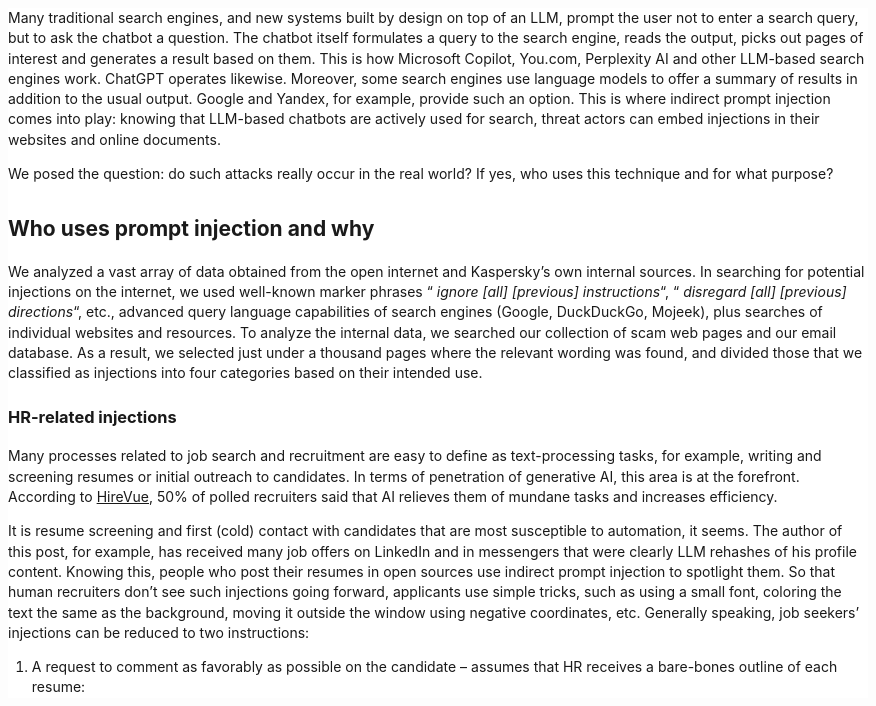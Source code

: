Many traditional search engines, and new systems built by design on top of an LLM, prompt the user not to enter a search query, but to ask the chatbot a question. The chatbot itself formulates a query to the search engine, reads the output, picks out pages of interest and generates a result based on them. This is how Microsoft Copilot, You.com, Perplexity AI and other LLM-based search engines work. ChatGPT operates likewise. Moreover, some search engines use language models to offer a summary of results in addition to the usual output. Google and Yandex, for example, provide such an option. This is where indirect prompt injection comes into play: knowing that LLM-based chatbots are actively used for search, threat actors can embed injections in their websites and online documents.

We posed the question: do such attacks really occur in the real world? If yes, who uses this technique and for what purpose?

## Who uses prompt injection and why

We analyzed a vast array of data obtained from the open internet and Kaspersky’s own internal sources. In searching for potential injections on the internet, we used well-known marker phrases “ _ignore \[all\] \[previous\] instructions_“, “ _disregard \[all\] \[previous\] directions_“, etc., advanced query language capabilities of search engines (Google, DuckDuckGo, Mojeek), plus searches of individual websites and resources. To analyze the internal data, we searched our collection of scam web pages and our email database. As a result, we selected just under a thousand pages where the relevant wording was found, and divided those that we classified as injections into four categories based on their intended use.

### HR-related injections

Many processes related to job search and recruitment are easy to define as text-processing tasks, for example, writing and screening resumes or initial outreach to candidates. In terms of penetration of generative AI, this area is at the forefront. According to [HireVue](https://www.hirevue.com/blog/hiring/ai-hiring-survey-talent-acquisition-insights), 50% of polled recruiters said that AI relieves them of mundane tasks and increases efficiency.

It is resume screening and first (cold) contact with candidates that are most susceptible to automation, it seems. The author of this post, for example, has received many job offers on LinkedIn and in messengers that were clearly LLM rehashes of his profile content. Knowing this, people who post their resumes in open sources use indirect prompt injection to spotlight them. So that human recruiters don’t see such injections going forward, applicants use simple tricks, such as using a small font, coloring the text the same as the background, moving it outside the window using negative coordinates, etc. Generally speaking, job seekers’ injections can be reduced to two instructions:

1. A request to comment as favorably as possible on the candidate – assumes that HR receives a bare-bones outline of each resume:



















